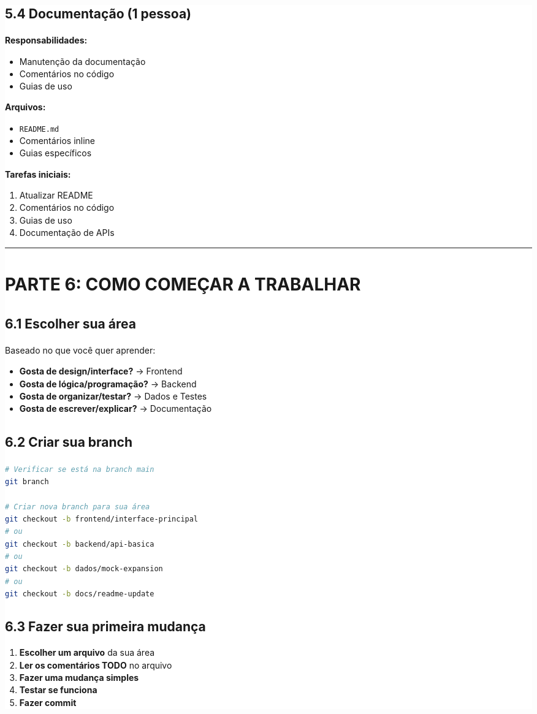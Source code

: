 ## 5.4 Documentação (1 pessoa)

**Responsabilidades:**
- Manutenção da documentação
- Comentários no código
- Guias de uso

**Arquivos:**
- `README.md`
- Comentários inline
- Guias específicos

**Tarefas iniciais:**
1. Atualizar README
2. Comentários no código
3. Guias de uso
4. Documentação de APIs

---

# PARTE 6: COMO COMEÇAR A TRABALHAR

## 6.1 Escolher sua área

Baseado no que você quer aprender:
- **Gosta de design/interface?** → Frontend
- **Gosta de lógica/programação?** → Backend
- **Gosta de organizar/testar?** → Dados e Testes
- **Gosta de escrever/explicar?** → Documentação

## 6.2 Criar sua branch

```bash
# Verificar se está na branch main
git branch

# Criar nova branch para sua área
git checkout -b frontend/interface-principal
# ou
git checkout -b backend/api-basica
# ou
git checkout -b dados/mock-expansion
# ou
git checkout -b docs/readme-update
```

## 6.3 Fazer sua primeira mudança

1. **Escolher um arquivo** da sua área
2. **Ler os comentários TODO** no arquivo
3. **Fazer uma mudança simples**
4. **Testar se funciona**
5. **Fazer commit**
